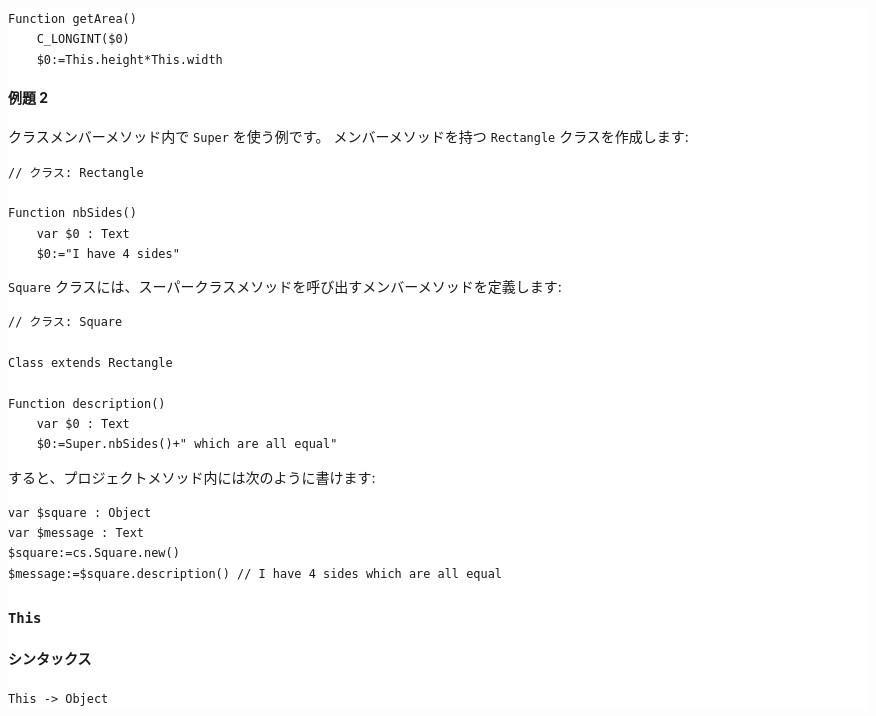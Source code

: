 ```4d
Function getArea()
    C_LONGINT($0)
    $0:=This.height*This.width
```




#### 例題 2

クラスメンバーメソッド内で `Super` を使う例です。 メンバーメソッドを持つ `Rectangle` クラスを作成します:



```4d
// クラス: Rectangle

Function nbSides()
    var $0 : Text
    $0:="I have 4 sides"
```


`Square` クラスには、スーパークラスメソッドを呼び出すメンバーメソッドを定義します:



```4d
// クラス: Square

Class extends Rectangle

Function description()
    var $0 : Text
    $0:=Super.nbSides()+" which are all equal"
```


すると、プロジェクトメソッド内には次のように書けます:



```4d
var $square : Object
var $message : Text
$square:=cs.Square.new()
$message:=$square.description() // I have 4 sides which are all equal
```




### `This`



#### シンタックス



```4d
This -> Object
```
